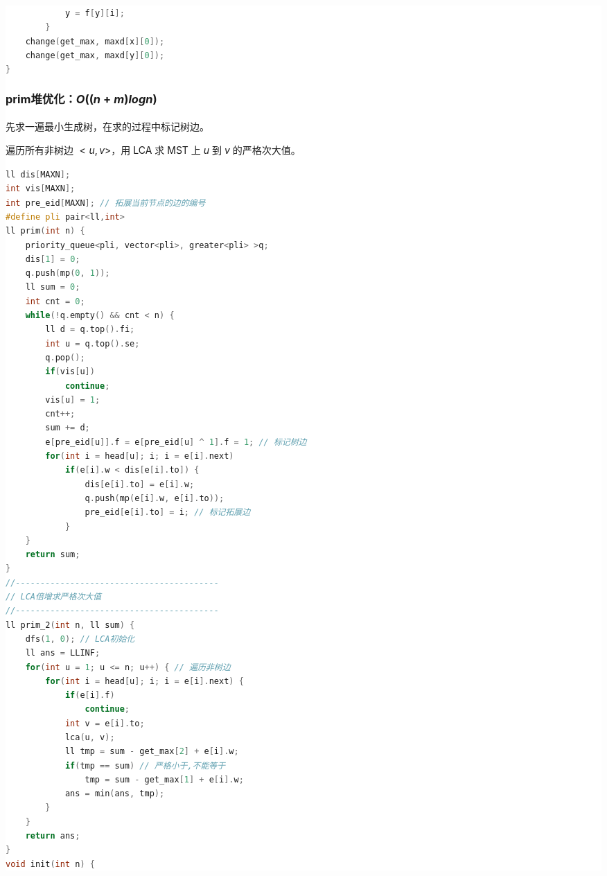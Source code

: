 ```c++
            y = f[y][i];
        }
    change(get_max, maxd[x][0]);
    change(get_max, maxd[y][0]);
}
```

### prim堆优化：$O((n+m)logn)$

先求一遍最小生成树，在求的过程中标记树边。

遍历所有非树边 $<u,v>$，用 LCA 求 MST 上 $u$ 到 $v$ 的严格次大值。

```c++
ll dis[MAXN];
int vis[MAXN];
int pre_eid[MAXN]; // 拓展当前节点的边的编号
#define pli pair<ll,int>
ll prim(int n) {
    priority_queue<pli, vector<pli>, greater<pli> >q;
    dis[1] = 0;
    q.push(mp(0, 1));
    ll sum = 0;
    int cnt = 0;
    while(!q.empty() && cnt < n) {
        ll d = q.top().fi;
        int u = q.top().se;
        q.pop();
        if(vis[u])
            continue;
        vis[u] = 1;
        cnt++;
        sum += d;
        e[pre_eid[u]].f = e[pre_eid[u] ^ 1].f = 1; // 标记树边
        for(int i = head[u]; i; i = e[i].next)
            if(e[i].w < dis[e[i].to]) {
                dis[e[i].to] = e[i].w;
                q.push(mp(e[i].w, e[i].to));
                pre_eid[e[i].to] = i; // 标记拓展边
            }
    }
    return sum;
}
//-----------------------------------------
// LCA倍增求严格次大值
//-----------------------------------------
ll prim_2(int n, ll sum) {
    dfs(1, 0); // LCA初始化
    ll ans = LLINF;
    for(int u = 1; u <= n; u++) { // 遍历非树边
        for(int i = head[u]; i; i = e[i].next) {
            if(e[i].f)
                continue;
            int v = e[i].to;
            lca(u, v);
            ll tmp = sum - get_max[2] + e[i].w;
            if(tmp == sum) // 严格小于,不能等于
                tmp = sum - get_max[1] + e[i].w;
            ans = min(ans, tmp);
        }
    }
    return ans;
}
void init(int n) {
```
